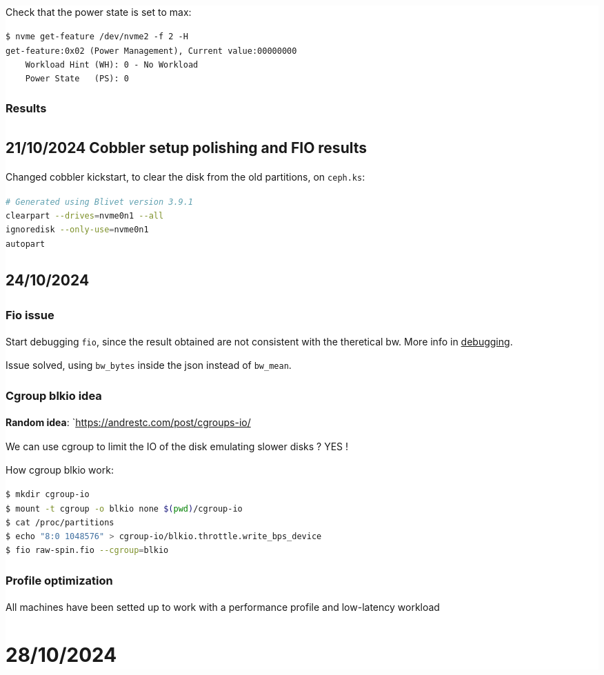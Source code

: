 Check that the power state is set to max:

```
$ nvme get-feature /dev/nvme2 -f 2 -H
get-feature:0x02 (Power Management), Current value:00000000
	Workload Hint (WH): 0 - No Workload
	Power State   (PS): 0
```

### Results


## 21/10/2024 Cobbler setup polishing and FIO results

Changed cobbler kickstart, to clear the disk from the old partitions, on `ceph.ks`:

```bash
# Generated using Blivet version 3.9.1
clearpart --drives=nvme0n1 --all
ignoredisk --only-use=nvme0n1
autopart

```

## 24/10/2024

### Fio issue

Start debugging `fio`, since the result obtained are not consistent with the theretical bw. More info in [debugging](extra/debug/debugging.md).

Issue solved, using `bw_bytes` inside the json instead of `bw_mean`.

### Cgroup blkio idea

**Random idea**: `https://andrestc.com/post/cgroups-io/

We can use cgroup to limit the IO of the disk emulating slower disks ? YES !

How cgroup blkio work:

```bash
$ mkdir cgroup-io
$ mount -t cgroup -o blkio none $(pwd)/cgroup-io
$ cat /proc/partitions
$ echo "8:0 1048576" > cgroup-io/blkio.throttle.write_bps_device
$ fio raw-spin.fio --cgroup=blkio
```

### Profile optimization

All machines have been setted up to work with a performance profile and low-latency workload


# 28/10/2024
